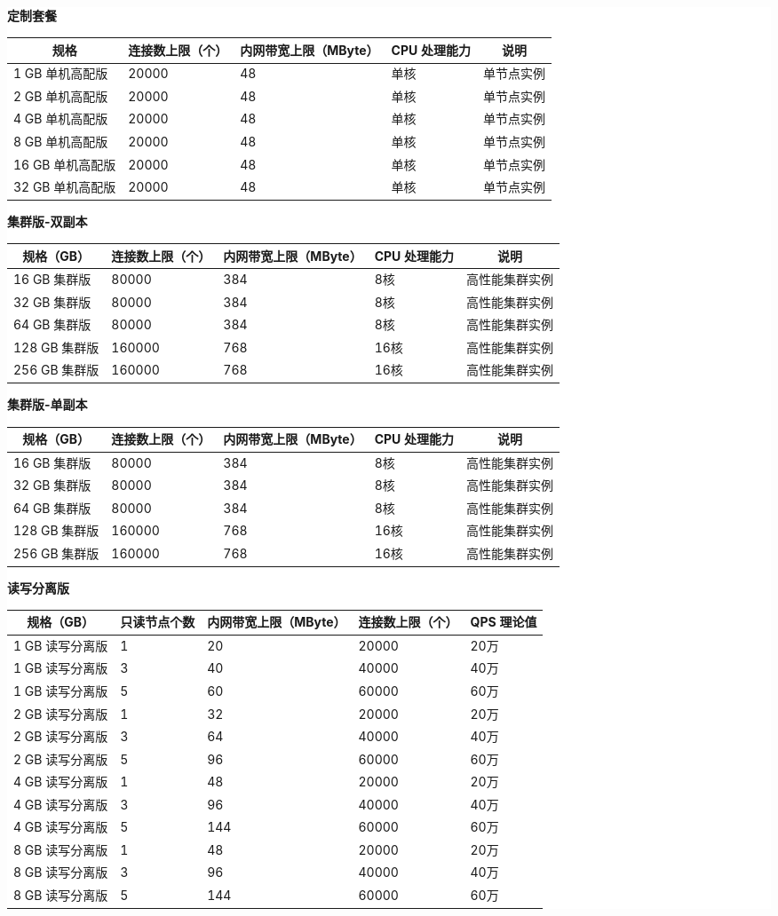 **定制套餐**

|规格|连接数上限（个）|内网带宽上限（MByte）|CPU 处理能力|说明|
|--|--------|-------------|--------|--|
|1 GB 单机高配版|20000|48|单核|单节点实例|
|2 GB 单机高配版|20000|48|单核|单节点实例|
|4 GB 单机高配版|20000|48|单核|单节点实例|
|8 GB 单机高配版|20000|48|单核|单节点实例|
|16 GB 单机高配版|20000|48|单核|单节点实例|
|32 GB 单机高配版|20000|48|单核|单节点实例|

**集群版-双副本**

|规格（GB）|连接数上限（个）|内网带宽上限（MByte）|CPU 处理能力|说明|
|------|--------|-------------|--------|--|
|16 GB 集群版|80000|384|8核|高性能集群实例|
|32 GB 集群版|80000|384|8核|高性能集群实例|
|64 GB 集群版|80000|384|8核|高性能集群实例|
|128 GB 集群版|160000|768|16核|高性能集群实例|
|256 GB 集群版|160000|768|16核|高性能集群实例|

**集群版-单副本**

|规格（GB）|连接数上限（个）|内网带宽上限（MByte）|CPU 处理能力|说明|
|------|--------|-------------|--------|--|
|16 GB 集群版|80000|384|8核|高性能集群实例|
|32 GB 集群版|80000|384|8核|高性能集群实例|
|64 GB 集群版|80000|384|8核|高性能集群实例|
|128 GB 集群版|160000|768|16核|高性能集群实例|
|256 GB 集群版|160000|768|16核|高性能集群实例|

**读写分离版**

|规格（GB）|只读节点个数|内网带宽上限（MByte）|连接数上限（个）|QPS 理论值|
|------|------|-------------|--------|-------|
|1 GB 读写分离版|1|20|20000|20万|
|1 GB 读写分离版|3|40|40000|40万|
|1 GB 读写分离版|5|60|60000|60万|
|2 GB 读写分离版|1|32|20000|20万|
|2 GB 读写分离版|3|64|40000|40万|
|2 GB 读写分离版|5|96|60000|60万|
|4 GB 读写分离版|1|48|20000|20万|
|4 GB 读写分离版|3|96|40000|40万|
|4 GB 读写分离版|5|144|60000|60万|
|8 GB 读写分离版|1|48|20000|20万|
|8 GB 读写分离版|3|96|40000|40万|
|8 GB 读写分离版|5|144|60000|60万|
